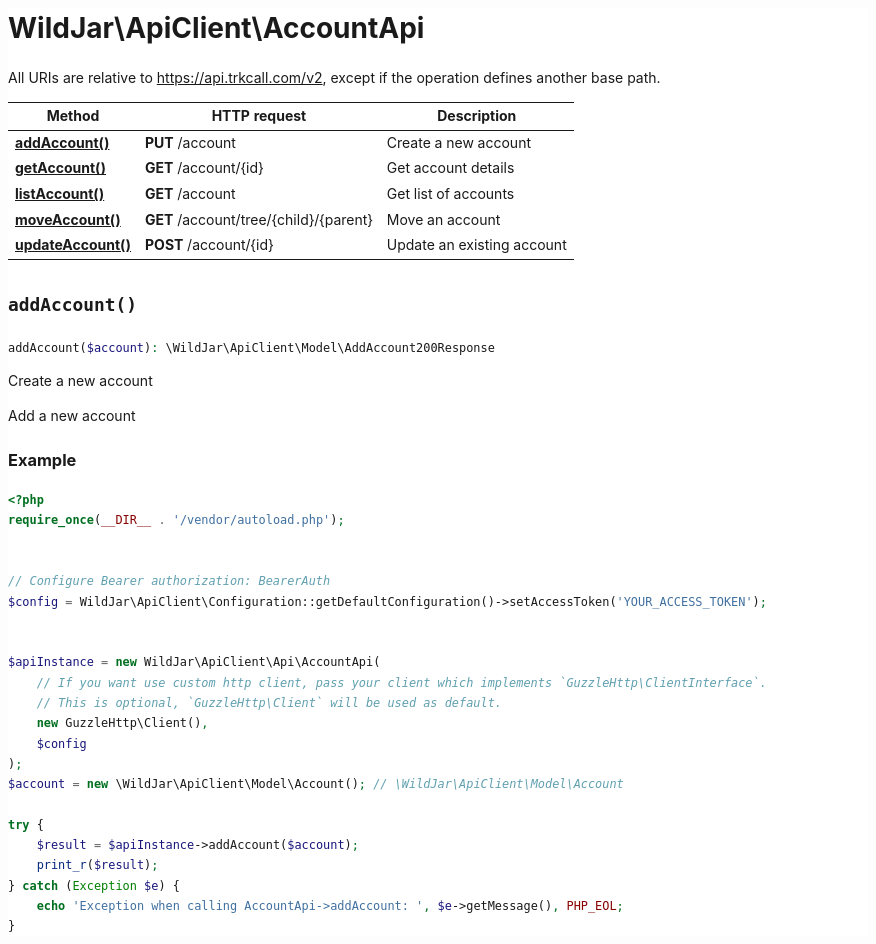 # WildJar\ApiClient\AccountApi

All URIs are relative to https://api.trkcall.com/v2, except if the operation defines another base path.

| Method | HTTP request | Description |
| ------------- | ------------- | ------------- |
| [**addAccount()**](AccountApi.md#addAccount) | **PUT** /account | Create a new account |
| [**getAccount()**](AccountApi.md#getAccount) | **GET** /account/{id} | Get account details |
| [**listAccount()**](AccountApi.md#listAccount) | **GET** /account | Get list of accounts |
| [**moveAccount()**](AccountApi.md#moveAccount) | **GET** /account/tree/{child}/{parent} | Move an account |
| [**updateAccount()**](AccountApi.md#updateAccount) | **POST** /account/{id} | Update an existing account |


## `addAccount()`

```php
addAccount($account): \WildJar\ApiClient\Model\AddAccount200Response
```

Create a new account

Add a new account

### Example

```php
<?php
require_once(__DIR__ . '/vendor/autoload.php');


// Configure Bearer authorization: BearerAuth
$config = WildJar\ApiClient\Configuration::getDefaultConfiguration()->setAccessToken('YOUR_ACCESS_TOKEN');


$apiInstance = new WildJar\ApiClient\Api\AccountApi(
    // If you want use custom http client, pass your client which implements `GuzzleHttp\ClientInterface`.
    // This is optional, `GuzzleHttp\Client` will be used as default.
    new GuzzleHttp\Client(),
    $config
);
$account = new \WildJar\ApiClient\Model\Account(); // \WildJar\ApiClient\Model\Account

try {
    $result = $apiInstance->addAccount($account);
    print_r($result);
} catch (Exception $e) {
    echo 'Exception when calling AccountApi->addAccount: ', $e->getMessage(), PHP_EOL;
}
```
